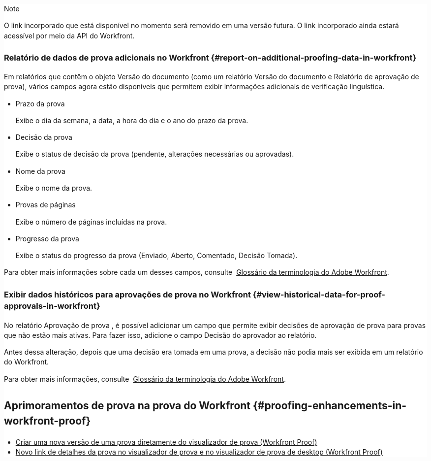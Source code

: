 >[!NOTE]
O link incorporado que está disponível no momento será removido em uma versão futura. O link incorporado ainda estará acessível por meio da API do Workfront.

### Relatório de dados de prova adicionais no Workfront {#report-on-additional-proofing-data-in-workfront}

Em relatórios que contêm o objeto Versão do documento (como um relatório Versão do documento e Relatório de aprovação de prova), vários campos agora estão disponíveis que permitem exibir informações adicionais de verificação linguística.

* Prazo da prova

   Exibe o dia da semana, a data, a hora do dia e o ano do prazo da prova.

* Decisão da prova

   Exibe o status de decisão da prova (pendente, alterações necessárias ou aprovadas).

* Nome da prova

   Exibe o nome da prova.

* Provas de páginas

   Exibe o número de páginas incluídas na prova.

* Progresso da prova

   Exibe o status do progresso da prova (Enviado, Aberto, Comentado, Decisão Tomada).

Para obter mais informações sobre cada um desses campos, consulte  [Glossário da terminologia do Adobe Workfront](../../../../workfront-basics/navigate-workfront/workfront-navigation/workfront-terminology-glossary.md).

### Exibir dados históricos para aprovações de prova no Workfront {#view-historical-data-for-proof-approvals-in-workfront}

No relatório Aprovação de prova , é possível adicionar um campo que permite exibir decisões de aprovação de prova para provas que não estão mais ativas. Para fazer isso, adicione o campo Decisão do aprovador ao relatório.

Antes dessa alteração, depois que uma decisão era tomada em uma prova, a decisão não podia mais ser exibida em um relatório do Workfront.

Para obter mais informações, consulte  [Glossário da terminologia do Adobe Workfront](../../../../workfront-basics/navigate-workfront/workfront-navigation/workfront-terminology-glossary.md).

## Aprimoramentos de prova na prova do Workfront {#proofing-enhancements-in-workfront-proof}

* [Criar uma nova versão de uma prova diretamente do visualizador de prova (Workfront Proof)](#create-a-new-version-of-a-proof-directly-from-the-proofing-viewer-workfront-proof)
* [Novo link de detalhes da prova no visualizador de prova e no visualizador de prova de desktop (Workfront Proof)](#new-proof-details-link-in-the-proofing-viewer-and-desktop-proofing-viewer-workfront-proof)
